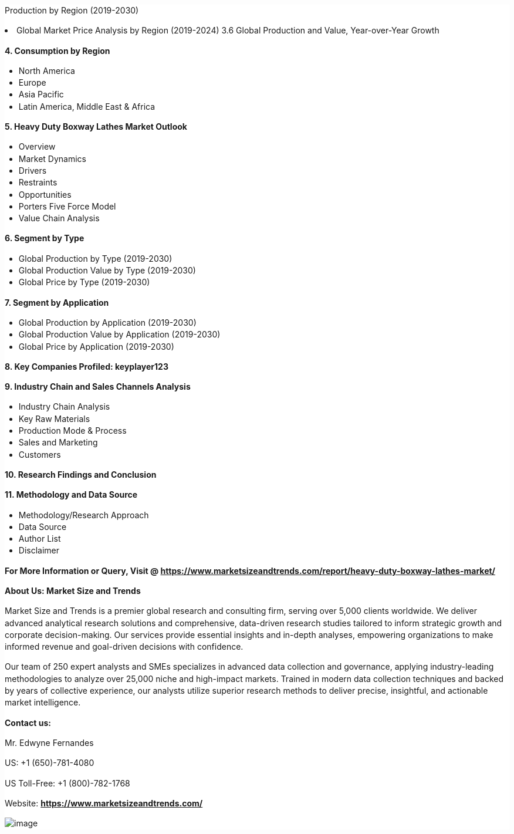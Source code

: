 Production by Region (2019-2030)</li><li>Global Market Price Analysis by Region (2019-2024) 3.6 Global Production and Value, Year-over-Year Growth</li></ul><p><strong>4. Consumption by Region</strong></p><ul><li>North America</li><li>Europe</li><li>Asia Pacific</li><li>Latin America, Middle East &amp; Africa</li></ul><p><strong>5. Heavy Duty Boxway Lathes Market Outlook</strong></p><ul><li>Overview</li><li>Market Dynamics</li><li>Drivers</li><li>Restraints</li><li>Opportunities</li><li>Porters Five Force Model</li><li>Value Chain Analysis&nbsp;</li></ul><p><strong>6. Segment by Type</strong></p><ul><li>Global Production by Type (2019-2030)</li><li>Global Production Value by Type (2019-2030)</li><li>Global Price by Type (2019-2030)</li></ul><p><strong>7. Segment by Application</strong></p><ul><li>Global Production by Application (2019-2030)</li><li>Global Production Value by Application (2019-2030)</li><li>Global Price by Application (2019-2030)</li></ul><p><strong>8. Key Companies Profiled: keyplayer123</strong></p><p><strong>9. Industry Chain and Sales Channels Analysis</strong></p><ul><li>Industry Chain Analysis</li><li>Key Raw Materials</li><li>Production Mode &amp; Process</li><li>Sales and Marketing</li><li>Customers</li></ul><p><strong>10. Research Findings and Conclusion</strong></p><p><strong>11. Methodology and Data Source</strong></p><ul><li>Methodology/Research Approach</li><li>Data Source</li><li>Author List</li><li>Disclaimer</li></ul></p><p><strong>For More Information or Query, Visit @ <a href="https://www.marketsizeandtrends.com/report/heavy-duty-boxway-lathes-market/">https://www.marketsizeandtrends.com/report/heavy-duty-boxway-lathes-market/</a></strong></p><p><strong>About Us: Market Size and Trends</strong></p><p>Market Size and Trends is a premier global research and consulting firm, serving over 5,000 clients worldwide. We deliver advanced analytical research solutions and comprehensive, data-driven research studies tailored to inform strategic growth and corporate decision-making. Our services provide essential insights and in-depth analyses, empowering organizations to make informed revenue and goal-driven decisions with confidence.</p><p>Our team of 250 expert analysts and SMEs specializes in advanced data collection and governance, applying industry-leading methodologies to analyze over 25,000 niche and high-impact markets. Trained in modern data collection techniques and backed by years of collective experience, our analysts utilize superior research methods to deliver precise, insightful, and actionable market intelligence.</p><p><strong>Contact us:</strong></p><p>Mr. Edwyne Fernandes</p><p>US: +1 (650)-781-4080</p><p>US Toll-Free: +1 (800)-782-1768</p><p>Website: <strong><a href="https://www.marketsizeandtrends.com/">https://www.marketsizeandtrends.com/</a></strong></p>
![image](https://github.com/user-attachments/assets/984ee1a8-5409-4647-9463-50b0abaadd86)
